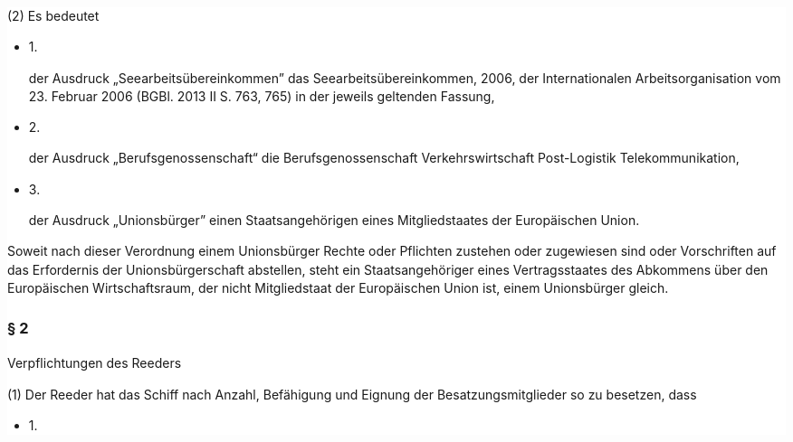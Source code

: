 (2) Es bedeutet

  - 1\.
    
    <div style="">
    
    der Ausdruck „Seearbeitsübereinkommen” das Seearbeitsübereinkommen,
    2006, der Internationalen Arbeitsorganisation vom 23. Februar 2006
    (BGBl. 2013 II S. 763, 765) in der jeweils geltenden Fassung,
    
    </div>

  - 2\.
    
    <div style="">
    
    der Ausdruck „Berufsgenossenschaft“ die Berufsgenossenschaft
    Verkehrswirtschaft Post-Logistik Telekommunikation,
    
    </div>

  - 3\.
    
    <div style="">
    
    der Ausdruck „Unionsbürger” einen Staatsangehörigen eines
    Mitgliedstaates der Europäischen Union.
    
    </div>

Soweit nach dieser Verordnung einem Unionsbürger Rechte oder Pflichten
zustehen oder zugewiesen sind oder Vorschriften auf das Erfordernis der
Unionsbürgerschaft abstellen, steht ein Staatsangehöriger eines
Vertragsstaates des Abkommens über den Europäischen Wirtschaftsraum, der
nicht Mitgliedstaat der Europäischen Union ist, einem Unionsbürger
gleich.

</div>

</div>

</div>

</div>

<span id="BJNR257500013BJNE000300000.html"></span>

### § 2  
Verpflichtungen des Reeders

<div>

<div class="jnhtml">

<div>

<div class="jurAbsatz">

(1) Der Reeder hat das Schiff nach Anzahl, Befähigung und Eignung der
Besatzungsmitglieder so zu besetzen, dass

  - 1\.
    